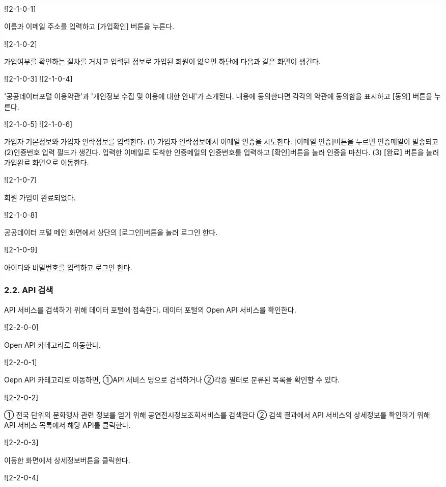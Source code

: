 ![2-1-0-1]

이름과 이메일 주소를 입력하고 [가입확인] 버튼을 누른다.

![2-1-0-2]

가입여부를 확인하는 절차를 거치고 입력된 정보로 가입된 회원이 없으면 하단에 다음과 같은 화면이 생긴다.

![2-1-0-3]
![2-1-0-4]

'공공데이터포털 이용약관'과 '개인정보 수집 및 이용에 대한 안내'가 소개된다. 내용에 동의한다면 각각의 약관에 동의함을 표시하고 [동의] 버튼을 누른다.

![2-1-0-5]
![2-1-0-6]

가입자 기본정보와 가입자 연락정보를 입력한다. 
(1) 가입자 연락정보에서 이메일 인증을 시도한다. [이메일 인증]버튼을 누르면 인증메일이 발송되고 (2)인증번호 입력 필드가 생긴다. 입력한 이메일로 도착한 인증메일의 인증번호를 입력하고 [확인]버튼을 눌러 인증을 마친다. (3) [완료] 버튼을 눌러 가입완료 화면으로 이동한다.

![2-1-0-7]

회원 가입이 완료되었다.

![2-1-0-8]

공공데이터 포털 메인 화면에서 상단의 [로그인]버튼을 눌러 로그인 한다.

![2-1-0-9]

아이디와 비밀번호를 입력하고 로그인 한다.

### <div id='7'></div>  2.2. API 검색
API 서비스를 검색하기 위해 데이터 포털에 접속한다. 데이터 포털의 Open API 서비스를 확인한다.

![2-2-0-0]

Open API 카테고리로 이동한다.

![2-2-0-1]

Oepn API 카테고리로 이동하면, ①API 서비스 명으로 검색하거나 ②각종 필터로 분류된 목록을 확인할 수 있다.

![2-2-0-2]

① 전국 단위의 문화행사 관련 정보를 얻기 위해 공연전시정보조회서비스를 검색한다
② 검색 결과에서 API 서비스의 상세정보를 확인하기 위해 API 서비스 목록에서 해당 API를 클릭한다.

![2-2-0-3]

이동한 화면에서 상세정보버튼을 클릭한다.

![2-2-0-4]

